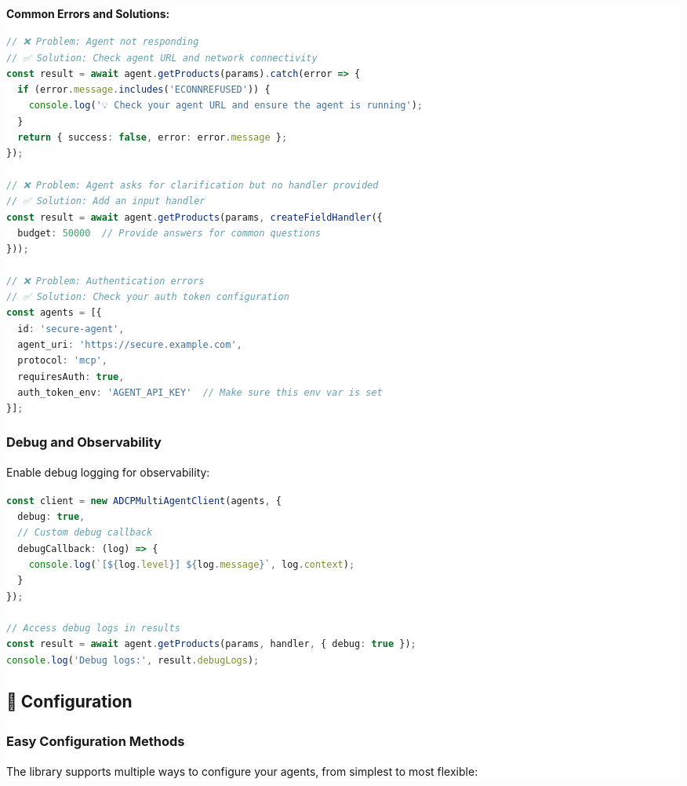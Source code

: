 **Common Errors and Solutions:**

```typescript
// ❌ Problem: Agent not responding
// ✅ Solution: Check agent URL and network connectivity
const result = await agent.getProducts(params).catch(error => {
  if (error.message.includes('ECONNREFUSED')) {
    console.log('💡 Check your agent URL and ensure the agent is running');
  }
  return { success: false, error: error.message };
});

// ❌ Problem: Agent asks for clarification but no handler provided
// ✅ Solution: Add an input handler
const result = await agent.getProducts(params, createFieldHandler({
  budget: 50000  // Provide answers for common questions
}));

// ❌ Problem: Authentication errors
// ✅ Solution: Check your auth token configuration
const agents = [{
  id: 'secure-agent',
  agent_uri: 'https://secure.example.com',
  protocol: 'mcp',
  requiresAuth: true,
  auth_token_env: 'AGENT_API_KEY'  // Make sure this env var is set
}];
```

### Debug and Observability

Enable debug logging for observability:

```typescript
const client = new ADCPMultiAgentClient(agents, {
  debug: true,
  // Custom debug callback
  debugCallback: (log) => {
    console.log(`[${log.level}] ${log.message}`, log.context);
  }
});

// Access debug logs in results
const result = await agent.getProducts(params, handler, { debug: true });
console.log('Debug logs:', result.debugLogs);
```

## 🔧 Configuration

### Easy Configuration Methods

The library supports multiple ways to configure your agents, from simplest to most flexible:
